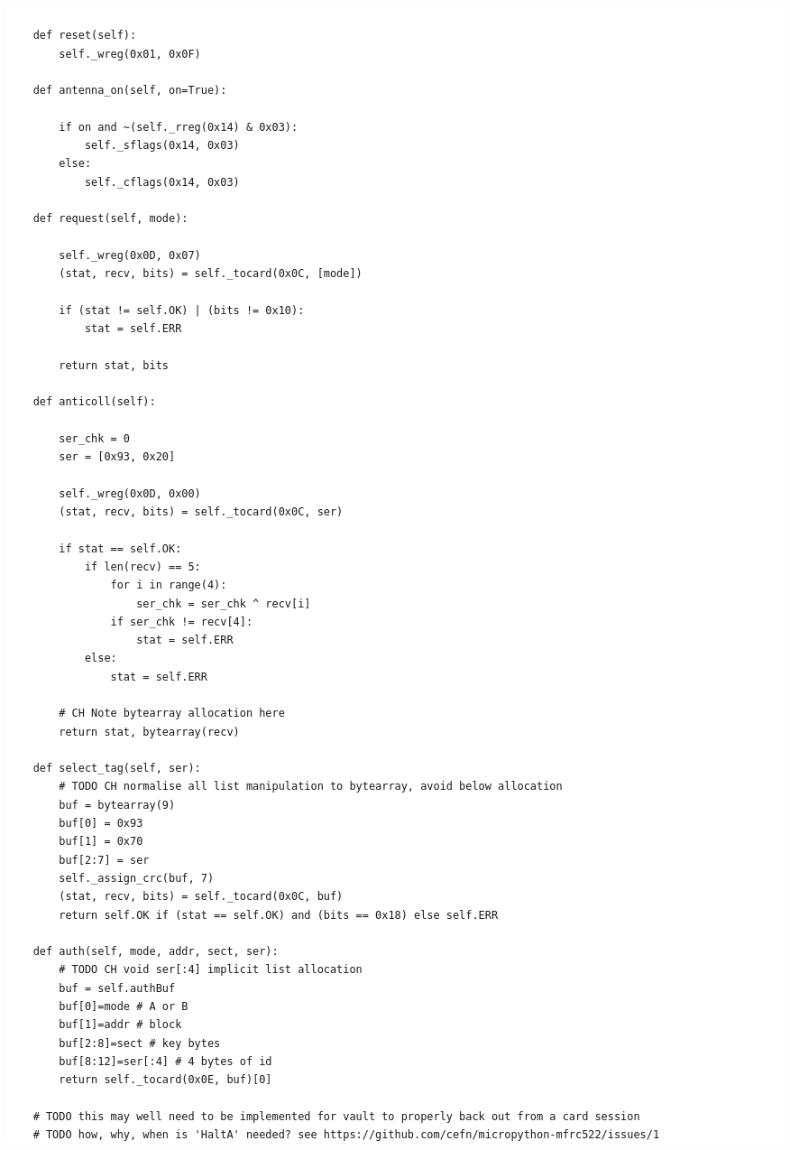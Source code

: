 ```

    def reset(self):
        self._wreg(0x01, 0x0F)

    def antenna_on(self, on=True):

        if on and ~(self._rreg(0x14) & 0x03):
            self._sflags(0x14, 0x03)
        else:
            self._cflags(0x14, 0x03)

    def request(self, mode):

        self._wreg(0x0D, 0x07)
        (stat, recv, bits) = self._tocard(0x0C, [mode])

        if (stat != self.OK) | (bits != 0x10):
            stat = self.ERR

        return stat, bits

    def anticoll(self):

        ser_chk = 0
        ser = [0x93, 0x20]

        self._wreg(0x0D, 0x00)
        (stat, recv, bits) = self._tocard(0x0C, ser)

        if stat == self.OK:
            if len(recv) == 5:
                for i in range(4):
                    ser_chk = ser_chk ^ recv[i]
                if ser_chk != recv[4]:
                    stat = self.ERR
            else:
                stat = self.ERR

        # CH Note bytearray allocation here
        return stat, bytearray(recv)

    def select_tag(self, ser):
        # TODO CH normalise all list manipulation to bytearray, avoid below allocation
        buf = bytearray(9)
        buf[0] = 0x93
        buf[1] = 0x70
        buf[2:7] = ser
        self._assign_crc(buf, 7)
        (stat, recv, bits) = self._tocard(0x0C, buf)
        return self.OK if (stat == self.OK) and (bits == 0x18) else self.ERR

    def auth(self, mode, addr, sect, ser):
        # TODO CH void ser[:4] implicit list allocation
        buf = self.authBuf
        buf[0]=mode # A or B
        buf[1]=addr # block
        buf[2:8]=sect # key bytes
        buf[8:12]=ser[:4] # 4 bytes of id
        return self._tocard(0x0E, buf)[0]

    # TODO this may well need to be implemented for vault to properly back out from a card session
    # TODO how, why, when is 'HaltA' needed? see https://github.com/cefn/micropython-mfrc522/issues/1
```